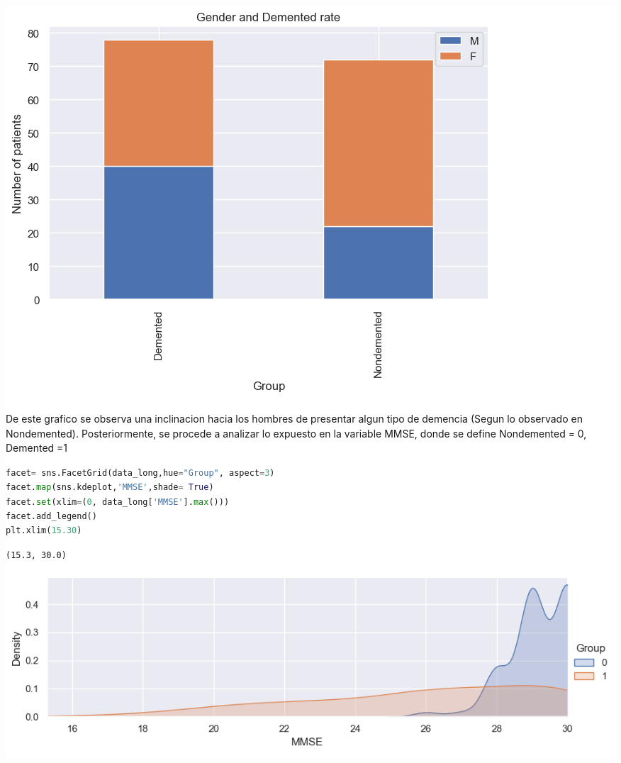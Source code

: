 ![png](output_19_1.png)
    


De este grafico se observa una inclinacion hacia los hombres de presentar algun tipo de demencia (Segun lo observado en Nondemented). Posteriormente, se procede a analizar lo expuesto en la variable MMSE, donde se define Nondemented = 0, Demented =1


```python
facet= sns.FacetGrid(data_long,hue="Group", aspect=3)
facet.map(sns.kdeplot,'MMSE',shade= True)
facet.set(xlim=(0, data_long['MMSE'].max()))
facet.add_legend()
plt.xlim(15.30)
```




    (15.3, 30.0)




    
![png](output_21_1.png)
    